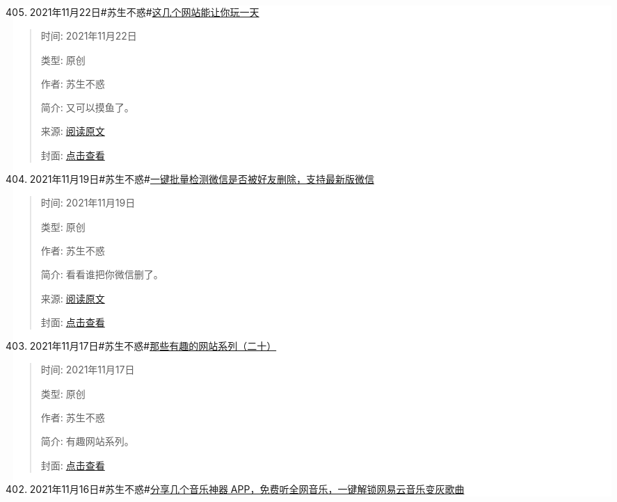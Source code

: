 405. 2021年11月22日#苏生不惑#[这几个网站能让你玩一天](http://mp.weixin.qq.com/s?__biz=MzIyMjg2ODExMA==&amp;mid=2247493223&amp;idx=1&amp;sn=95ed5f32d85f8bdbbdc498c7f5ecc12f&amp;chksm=e8244186df53c8908d98c1600886d4a18f4f73d1ea3a2485ba5225bf6476eb88d70d02aeeeee&amp;scene=27#wechat_redirect)

> 时间: 2021年11月22日
> 
> 类型: 原创
> 
> 作者: 苏生不惑
> 
> 简介: 又可以摸鱼了。
> 
> 来源: [阅读原文](https://nazo.one-story.cn/)
> 
> 封面: [点击查看](http://mmbiz.qpic.cn/mmbiz_jpg/sZeVtjGD4lHIGKTk48BlmDg9AgDsiar5NiavJK7CT8KH4LGVfGKicgn8KTn9nl7ibsxz0N2Fz3BxYIulgdk413LS4Q/0?wx_fmt=jpeg)

404. 2021年11月19日#苏生不惑#[一键批量检测微信是否被好友删除，支持最新版微信](http://mp.weixin.qq.com/s?__biz=MzIyMjg2ODExMA==&amp;mid=2247493190&amp;idx=1&amp;sn=08d3fb62700ca1cf434fad588c862a53&amp;chksm=e82441a7df53c8b1b35ecb1c0b2f5a9cab82745fe45c7ecfc4231c454db59096875bd463ec02&amp;scene=27#wechat_redirect)

> 时间: 2021年11月19日
> 
> 类型: 原创
> 
> 作者: 苏生不惑
> 
> 简介: 看看谁把你微信删了。
> 
> 来源: [阅读原文](https://support.weixin.qq.com/cgi-bin/mmsupport-bin/readtemplate?t=page/android_exp__index&amp;wx_header=0)
> 
> 封面: [点击查看](http://mmbiz.qpic.cn/mmbiz_jpg/sZeVtjGD4lHWA2rN4yYNGvhGlmEWVFBCbQQISLylKRysDfaCNWpA9UM24WzB9qB1T9icw7g93npebh63FzbVhxg/0?wx_fmt=jpeg)

403. 2021年11月17日#苏生不惑#[那些有趣的网站系列（二十）](http://mp.weixin.qq.com/s?__biz=MzIyMjg2ODExMA==&amp;mid=2247493150&amp;idx=1&amp;sn=bdbfc3783d11e90da8c4f761ceaac71a&amp;chksm=e82441ffdf53c8e906c1f35f86c6e2a61e1e98ce15689023b7246041f9c0092b9e35ba40df1b&amp;scene=27#wechat_redirect)

> 时间: 2021年11月17日
> 
> 类型: 原创
> 
> 作者: 苏生不惑
> 
> 简介: 有趣网站系列。
> 
> 封面: [点击查看](http://mmbiz.qpic.cn/mmbiz_jpg/sZeVtjGD4lEtWCJUiaLxZ2ozDxA2fibicry498wRDARDZOuyibLV2ZZ81kRvWuJxkJibsRUG0wATZRVqFAlAEhSkwtA/0?wx_fmt=jpeg)

402. 2021年11月16日#苏生不惑#[分享几个音乐神器 APP，免费听全网音乐，一键解锁网易云音乐变灰歌曲](http://mp.weixin.qq.com/s?__biz=MzIyMjg2ODExMA==&amp;mid=2247493131&amp;idx=1&amp;sn=6376ef3ab186ca2a2a4a24be28a0eaab&amp;chksm=e82441eadf53c8fc28aa0c878d7b9b6cc7151a14c9e322253863cb14dd2926519e122d181af1&amp;scene=27#wechat_redirect)
